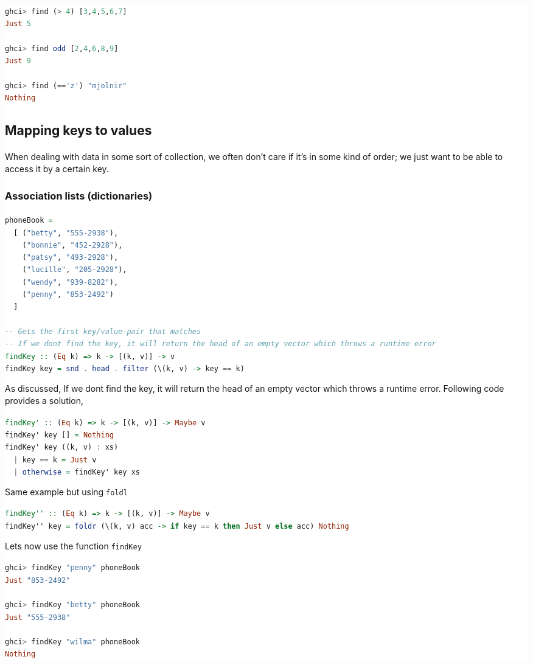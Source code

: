 ```haskell
ghci> find (> 4) [3,4,5,6,7]
Just 5

ghci> find odd [2,4,6,8,9]
Just 9

ghci> find (=='z') "mjolnir"
Nothing
```

## Mapping keys to values

When dealing with data in some sort of collection, we often don’t care if it’s in some kind of order; we just want to be able to access it by a certain key.

### Association lists (dictionaries)

```haskell
phoneBook =
  [ ("betty", "555-2938"),
    ("bonnie", "452-2928"),
    ("patsy", "493-2928"),
    ("lucille", "205-2928"),
    ("wendy", "939-8282"),
    ("penny", "853-2492")
  ]

-- Gets the first key/value-pair that matches
-- If we dont find the key, it will return the head of an empty vector which throws a runtime error
findKey :: (Eq k) => k -> [(k, v)] -> v
findKey key = snd . head . filter (\(k, v) -> key == k)
```

As discussed, If we dont find the key, it will return the head of an empty vector which throws a runtime error. Following code provides a solution,

```haskell
findKey' :: (Eq k) => k -> [(k, v)] -> Maybe v
findKey' key [] = Nothing
findKey' key ((k, v) : xs)
  | key == k = Just v
  | otherwise = findKey' key xs
```

Same example but using `foldl`

```haskell
findKey'' :: (Eq k) => k -> [(k, v)] -> Maybe v
findKey'' key = foldr (\(k, v) acc -> if key == k then Just v else acc) Nothing
```

Lets now use the function `findKey`

```haskell
ghci> findKey "penny" phoneBook
Just "853-2492"

ghci> findKey "betty" phoneBook
Just "555-2938"

ghci> findKey "wilma" phoneBook
Nothing
```

